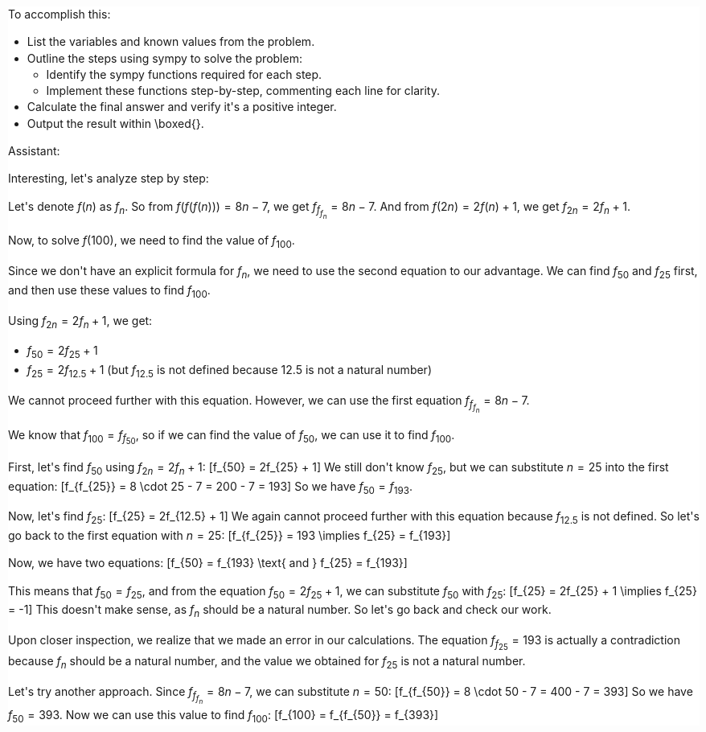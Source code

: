 To accomplish this:
- List the variables and known values from the problem.
- Outline the steps using sympy to solve the problem:
  * Identify the sympy functions required for each step.
  * Implement these functions step-by-step, commenting each line for clarity.
- Calculate the final answer and verify it's a positive integer.
- Output the result within \boxed{}.

Assistant:

Interesting, let's analyze step by step:



Let's denote $f(n)$ as $f_n$. So from $f(f(f(n)))=8n-7$, we get $f_{f_{f_n}} = 8n - 7$.
And from $f(2n)=2f(n)+1$, we get $f_{2n} = 2f_n + 1$.

Now, to solve $f(100)$, we need to find the value of $f_{100}$.

Since we don't have an explicit formula for $f_n$, we need to use the second equation to our advantage. We can find $f_{50}$ and $f_{25}$ first, and then use these values to find $f_{100}$.

Using $f_{2n} = 2f_n + 1$, we get:
- $f_{50} = 2f_{25} + 1$
- $f_{25} = 2f_{12.5} + 1$ (but $f_{12.5}$ is not defined because 12.5 is not a natural number)

We cannot proceed further with this equation. However, we can use the first equation $f_{f_{f_n}} = 8n - 7$.

We know that $f_{100} = f_{f_{50}}$, so if we can find the value of $f_{50}$, we can use it to find $f_{100}$.

First, let's find $f_{50}$ using $f_{2n} = 2f_n + 1$:
\[f_{50} = 2f_{25} + 1\]
We still don't know $f_{25}$, but we can substitute $n = 25$ into the first equation:
\[f_{f_{25}} = 8 \cdot 25 - 7 = 200 - 7 = 193\]
So we have $f_{50} = f_{193}$.

Now, let's find $f_{25}$:
\[f_{25} = 2f_{12.5} + 1\]
We again cannot proceed further with this equation because $f_{12.5}$ is not defined. So let's go back to the first equation with $n = 25$:
\[f_{f_{25}} = 193 \implies f_{25} = f_{193}\]

Now, we have two equations:
\[f_{50} = f_{193} \text{ and } f_{25} = f_{193}\]

This means that $f_{50} = f_{25}$, and from the equation $f_{50} = 2f_{25} + 1$, we can substitute $f_{50}$ with $f_{25}$:
\[f_{25} = 2f_{25} + 1 \implies f_{25} = -1\]
This doesn't make sense, as $f_n$ should be a natural number. So let's go back and check our work.

Upon closer inspection, we realize that we made an error in our calculations. The equation $f_{f_{25}} = 193$ is actually a contradiction because $f_n$ should be a natural number, and the value we obtained for $f_{25}$ is not a natural number.

Let's try another approach. Since $f_{f_{f_n}} = 8n - 7$, we can substitute $n = 50$:
\[f_{f_{50}} = 8 \cdot 50 - 7 = 400 - 7 = 393\]
So we have $f_{50} = 393$. Now we can use this value to find $f_{100}$:
\[f_{100} = f_{f_{50}} = f_{393}\]
